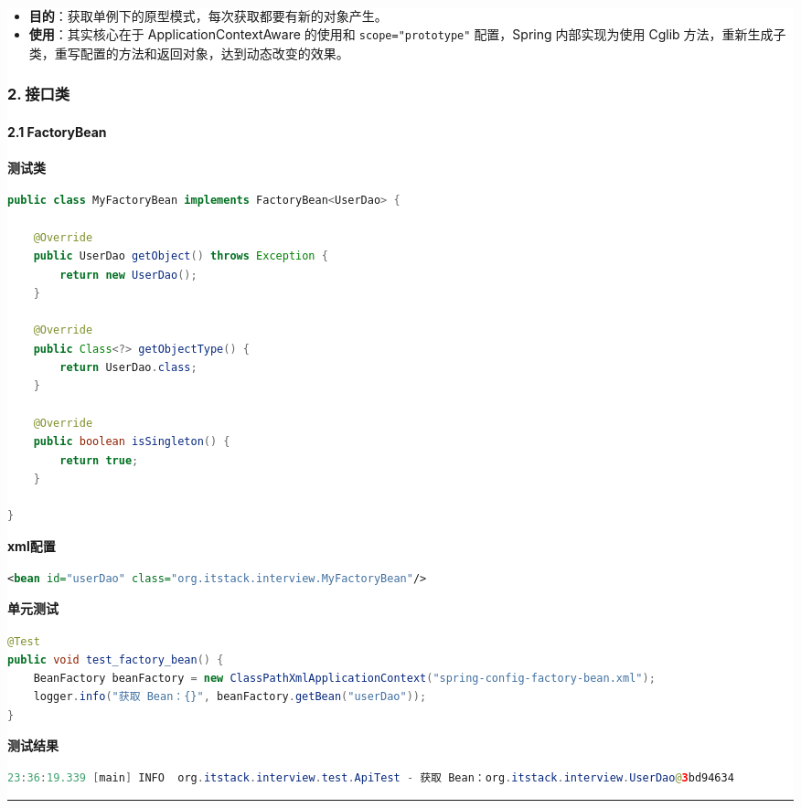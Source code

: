 
- **目的**：获取单例下的原型模式，每次获取都要有新的对象产生。
- **使用**：其实核心在于 ApplicationContextAware 的使用和 `scope="prototype"` 配置，Spring 内部实现为使用 Cglib 方法，重新生成子类，重写配置的方法和返回对象，达到动态改变的效果。

### 2. 接口类

#### 2.1 FactoryBean

**测试类**

```java
public class MyFactoryBean implements FactoryBean<UserDao> {

    @Override
    public UserDao getObject() throws Exception {
        return new UserDao();
    }

    @Override
    public Class<?> getObjectType() {
        return UserDao.class;
    }

    @Override
    public boolean isSingleton() {
        return true;
    }
    
}
```

**xml配置**

```xml
<bean id="userDao" class="org.itstack.interview.MyFactoryBean"/>
```

**单元测试**

```java
@Test
public void test_factory_bean() {
    BeanFactory beanFactory = new ClassPathXmlApplicationContext("spring-config-factory-bean.xml");
    logger.info("获取 Bean：{}", beanFactory.getBean("userDao"));
}
```

**测试结果**

```java  
23:36:19.339 [main] INFO  org.itstack.interview.test.ApiTest - 获取 Bean：org.itstack.interview.UserDao@3bd94634
```

---
